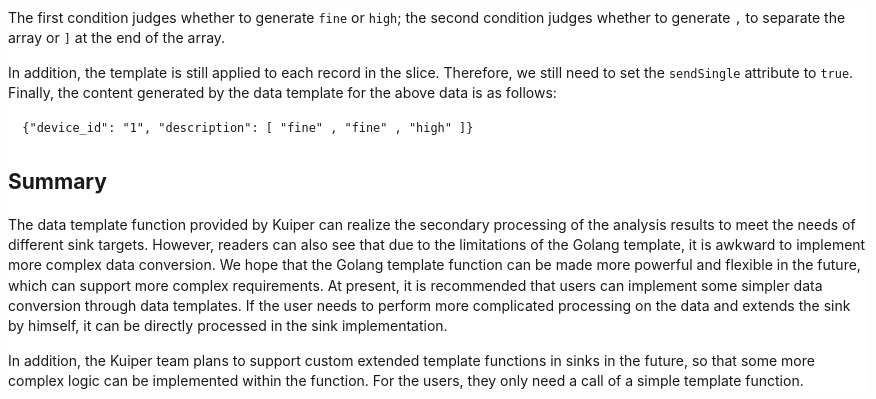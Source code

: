   The first condition judges whether to generate `fine` or `high`; the second condition judges whether to generate `,` to separate the array or `]` at the end of the array.

In addition, the template is still applied to each record in the slice. Therefore, we still need to set the `sendSingle` attribute to `true`. Finally, the content generated by the data template for the above data is as follows:

```
  {"device_id": "1", "description": [ "fine" , "fine" , "high" ]}
```

## Summary

The data template function provided by Kuiper can realize the secondary processing of the analysis results to meet the needs of different sink targets. However, readers can also see that due to the limitations of the Golang template, it is awkward to implement more complex data conversion. We hope that the Golang template function can be made more powerful and flexible in the future, which can support more complex requirements. At present, it is recommended that users can implement some simpler data conversion through data templates. If the user needs to perform more complicated processing on the data and extends the sink by himself, it can be directly processed in the sink implementation.

In addition, the Kuiper team plans to support custom extended template functions in sinks in the future, so that some more complex logic can be implemented within the function. For the users, they only need a call of a simple template function.